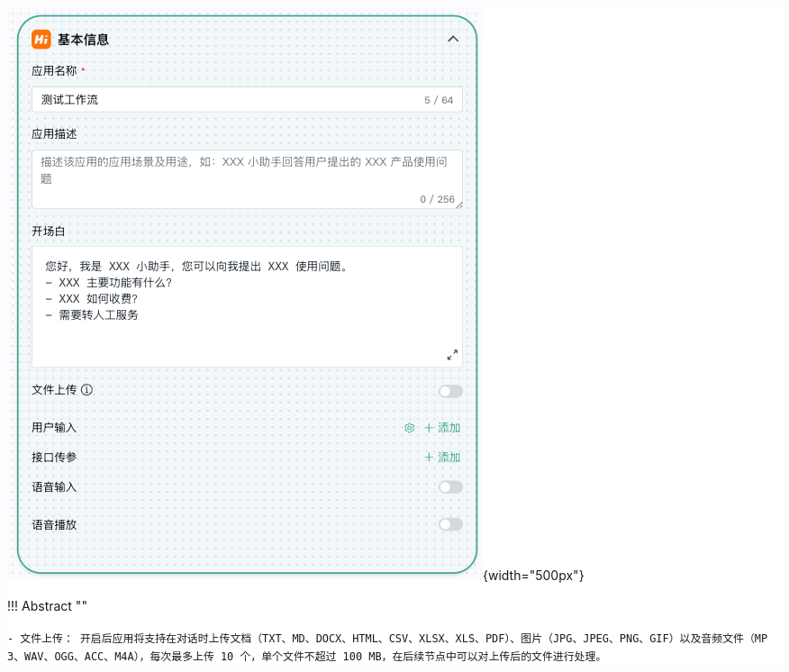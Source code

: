 ![开始节点](../../img/app/start_node.png){width="500px"}

!!! Abstract ""

    - 文件上传： 开启后应用将支持在对话时上传文档（TXT、MD、DOCX、HTML、CSV、XLSX、XLS、PDF）、图片（JPG、JPEG、PNG、GIF）以及音频文件（MP3、WAV、OGG、ACC、M4A），每次最多上传 10 个，单个文件不超过 100 MB，在后续节点中可以对上传后的文件进行处理。
